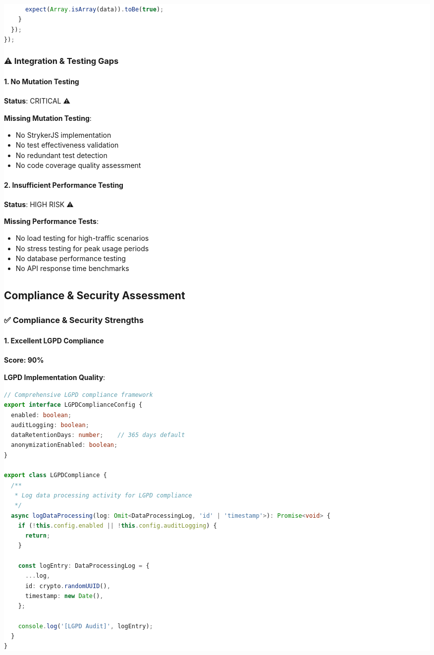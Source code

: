 ```typescript
      expect(Array.isArray(data)).toBe(true);
    }
  });
});
```

### ⚠️ **Integration & Testing Gaps**

#### **1. No Mutation Testing**
**Status**: CRITICAL ⚠️

**Missing Mutation Testing**:
- No StrykerJS implementation
- No test effectiveness validation
- No redundant test detection
- No code coverage quality assessment

#### **2. Insufficient Performance Testing**
**Status**: HIGH RISK ⚠️

**Missing Performance Tests**:
- No load testing for high-traffic scenarios
- No stress testing for peak usage periods
- No database performance testing
- No API response time benchmarks

## Compliance & Security Assessment

### ✅ **Compliance & Security Strengths**

#### **1. Excellent LGPD Compliance**
**Score: 90%**

**LGPD Implementation Quality**:
```typescript
// Comprehensive LGPD compliance framework
export interface LGPDComplianceConfig {
  enabled: boolean;
  auditLogging: boolean;
  dataRetentionDays: number;    // 365 days default
  anonymizationEnabled: boolean;
}

export class LGPDCompliance {
  /**
   * Log data processing activity for LGPD compliance
   */
  async logDataProcessing(log: Omit<DataProcessingLog, 'id' | 'timestamp'>): Promise<void> {
    if (!this.config.enabled || !this.config.auditLogging) {
      return;
    }

    const logEntry: DataProcessingLog = {
      ...log,
      id: crypto.randomUUID(),
      timestamp: new Date(),
    };

    console.log('[LGPD Audit]', logEntry);
  }
}
```
